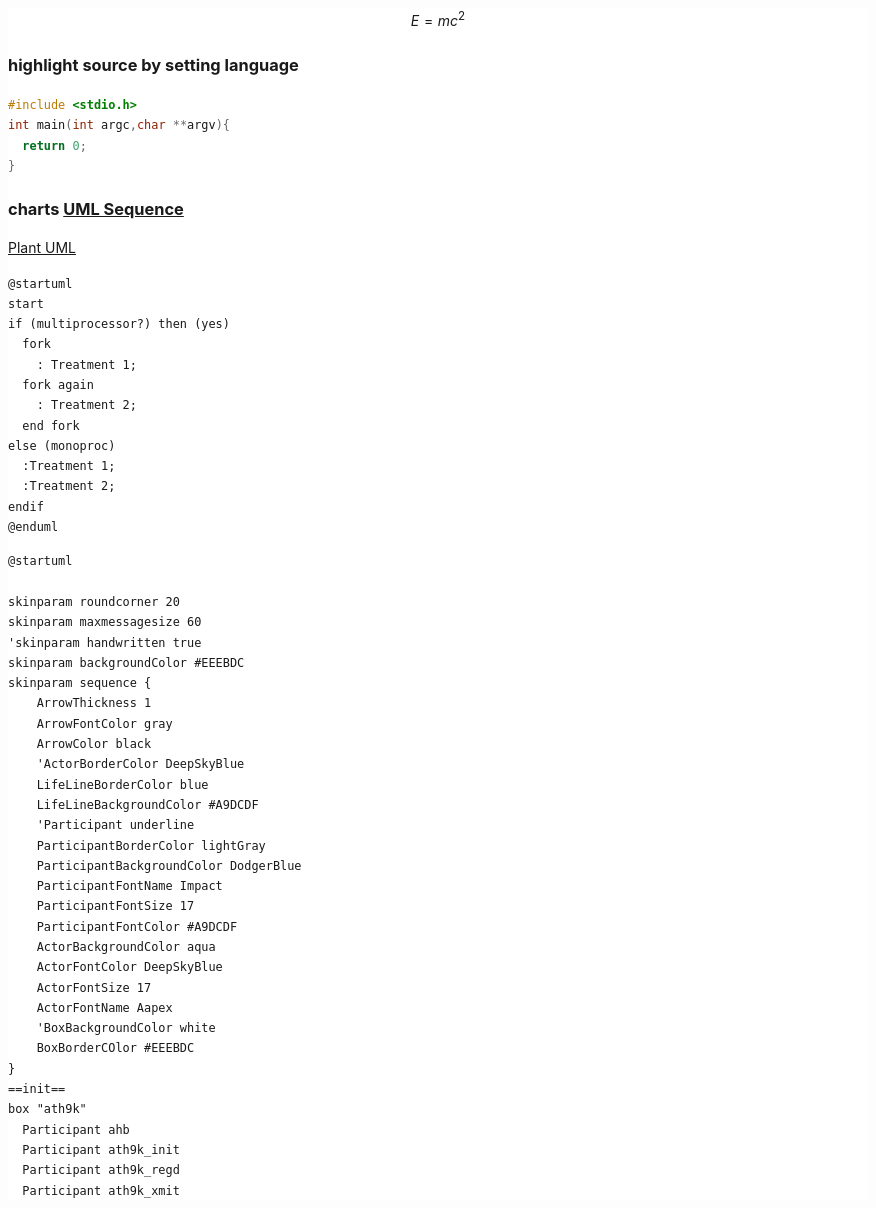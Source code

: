 $$E=mc^2$$

### highlight source by setting language

```cpp
#include <stdio.h>
int main(int argc,char **argv){
  return 0;
}
```


### charts [UML Sequence](https://github.com/knsv/mermaid)

[Plant UML](http://www.plantuml.com "plant UML")

```plantuml
@startuml
start
if (multiprocessor?) then (yes)
  fork
    : Treatment 1;
  fork again
    : Treatment 2;
  end fork
else (monoproc)
  :Treatment 1;
  :Treatment 2;
endif
@enduml
```

```plantuml
@startuml

skinparam roundcorner 20
skinparam maxmessagesize 60
'skinparam handwritten true
skinparam backgroundColor #EEEBDC
skinparam sequence {
    ArrowThickness 1
    ArrowFontColor gray
    ArrowColor black
    'ActorBorderColor DeepSkyBlue
    LifeLineBorderColor blue
    LifeLineBackgroundColor #A9DCDF
    'Participant underline
    ParticipantBorderColor lightGray
    ParticipantBackgroundColor DodgerBlue
    ParticipantFontName Impact
    ParticipantFontSize 17
    ParticipantFontColor #A9DCDF
    ActorBackgroundColor aqua
    ActorFontColor DeepSkyBlue
    ActorFontSize 17
    ActorFontName Aapex
    'BoxBackgroundColor white
    BoxBorderCOlor #EEEBDC
}
==init==
box "ath9k"
  Participant ahb
  Participant ath9k_init
  Participant ath9k_regd
  Participant ath9k_xmit

```